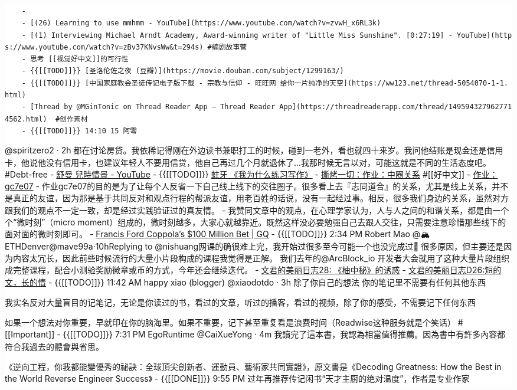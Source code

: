         - 
        - [(26) Learning to use mmhmm - YouTube](https://www.youtube.com/watch?v=zvwH_x6RL3k)
        - [(1) Interviewing Michael Arndt Academy, Award-winning writer of "Little Miss Sunshine". [0:27:19] - YouTube](https://www.youtube.com/watch?v=zBv37KNvsWw&t=294s) #编剧故事营
        - 思考 [[视觉好中文]]的可行性
        - {{[[TODO]]}} [圣洛伦佐之夜 (豆瓣)](https://movie.douban.com/subject/1299163/)
        - {{[[TODO]]}} [中国家庭教会圣徒传记电子版下载 - 宗教与信仰 - 旺旺网 给你一片纯净的天空](https://ww123.net/thread-5054070-1-1.html)
        - [Thread by @MGinTonic on Thread Reader App – Thread Reader App](https://threadreaderapp.com/thread/1495943279627714562.html)  #创作素材
        - {{[[TODO]]}} 14:10 15 阿零
@spiritzero2
·
2h
都在讨论房贷。我依稀记得刚在外边读书兼职打工的时候，碰到一老外，看也就四十来岁。我问他结账是现金还是信用卡，他说他没有信用卡，也建议年轻人不要用信贷，他自己再过几个月就退休了…我那时候无言以对，可能这就是不同的生活态度吧。 #Debt-free
        - [舒曼 兒時情景 - YouTube](https://www.youtube.com/watch?v=ec_g_M-VNNo)
        - {{[[TODO]]}} [蛀牙 《我为什么练习写作》](https://rigeng100.com/post/dayone/ooawr54kcliitenpq6z5hlxqcdk8/2022-02-20)
        - [撕烤一切：作业：中圈关系](https://rigeng100.com/post/dayone/ooawr5_q_dm0ijep_-zjyotwh9_k/2022-02-18) #[[好中文]]
        - [作业：gc7e07](https://rigeng100.com/post/dayone/ooawr56gr9e9aah5n9qyk_c37syu/2022-02-17)
        - 作业gc7e07的目的是为了让每个人反省一下自己线上线下的交往圈子。很多看上去『志同道合』的关系，尤其是线上关系，并不是真正的友谊，因为那是基于共同反对和观点行程的帮派友谊，用老百姓的话说，没有一起经过事。相反，很多我们身边的关系，虽然对方跟我们的观点不一定一致，却是经过实践验证过的真友情。
        - 我赞同文章中的观点，在心理学家认为，人与人之间的和谐关系，都是由一个个“微时刻”（micro moment）组成的，微时刻越多，大家心就越靠近。既然这样没必要勉强自己去跟人交往，只需要注意珍惜那些线下的面对面的微时刻即可。
        - [Francis Ford Coppola’s $100 Million Bet | GQ](https://www.gq.com/story/francis-ford-coppola-50-years-after-the-godfather)
        - {{[[TODO]]}} 2:34 PM Robert Mao @🏔ETHDenver@mave99a·10hReplying to @nishuang网课的确很难上完，我开始过很多至今可能一个也没完成过🤣  很多原因，但主要还是因为内容太冗长，因此前些时候流行的大量小片段构成的课程我觉得是正解。 我们去年的@ArcBlock_io 开发者大会就用了这种大量片段组织成完整课程，配合小测验奖励徽章或币的方式，今年还会继续迭代。
        - [文君的美丽日志28: 《柚中秘》的诱惑](https://rigeng100.com/post/dayone/ooawr53ua8xv8z387n5s2irwswde/2022-02-16)
        - [文君的美丽日志D26:短的文，长的情](https://rigeng100.com/post/dayone/ooawr53ua8xv8z387n5s2irwswde/2022-02-14)
        - {{[[TODO]]}} 11:42 AM 
happy xiao (blogger)
@xiaodotdo
·
3h
除了你自己的想法
你的笔记里不需要有任何其他东西

我实名反对大量盲目的记笔记，无论是你读过的书，看过的文章，听过的播客，看过的视频，除了你的感受，不需要记下任何东西

如果一个想法对你重要，早就印在你的脑海里。如果不重要，记下甚至重复看是浪费时间（Readwise这种服务就是个笑话） #[[Important]]
        - {{[[TODO]]}} 7:31 PM EgoRuntime
@CaiXueYong
·
4m
我讀完了這本書，我認為相當值得推薦。因為書中有許多內容都符合我過去的體會與省思。

《逆向工程，你我都能變優秀的祕訣：全球頂尖創新者、運動員、藝術家共同實證》，原文書是《Decoding Greatness: How the Best in the World Reverse Engineer Success》
            - {{[[DONE]]}} 9:55 PM 过年再推荐传记闲书“天才主厨的绝对温度”，作者是专业作家
